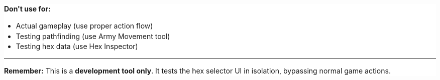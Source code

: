 **Don't use for:**
- Actual gameplay (use proper action flow)
- Testing pathfinding (use Army Movement tool)
- Testing hex data (use Hex Inspector)

---

**Remember:** This is a **development tool only**. It tests the hex selector UI in isolation, bypassing normal game actions.
